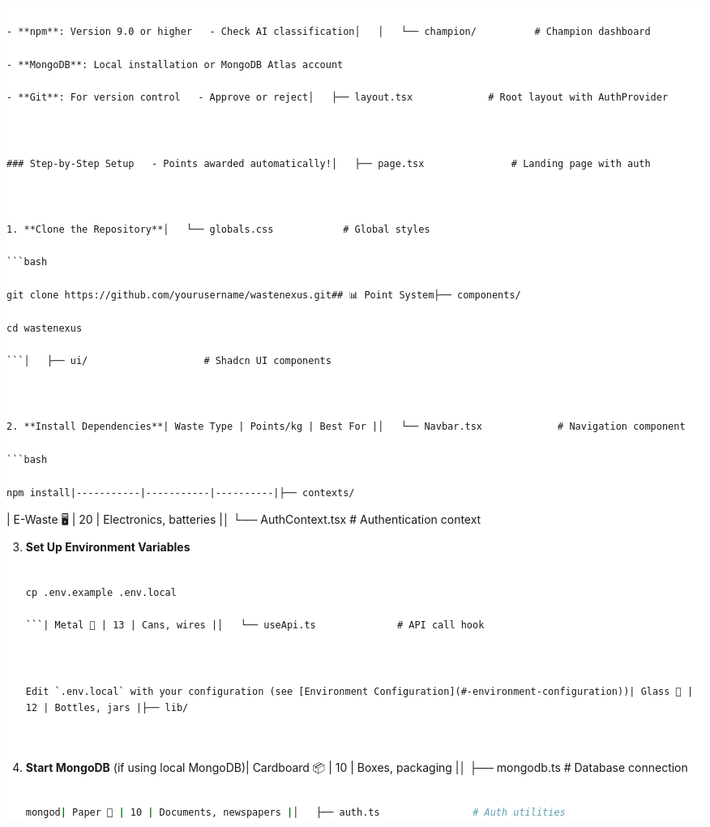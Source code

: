    ```

- **npm**: Version 9.0 or higher   - Check AI classification│   │   └── champion/          # Champion dashboard

- **MongoDB**: Local installation or MongoDB Atlas account

- **Git**: For version control   - Approve or reject│   ├── layout.tsx             # Root layout with AuthProvider



### Step-by-Step Setup   - Points awarded automatically!│   ├── page.tsx               # Landing page with auth



1. **Clone the Repository**│   └── globals.css            # Global styles

   ```bash

   git clone https://github.com/yourusername/wastenexus.git## 📊 Point System├── components/

   cd wastenexus

   ```│   ├── ui/                    # Shadcn UI components



2. **Install Dependencies**| Waste Type | Points/kg | Best For |│   └── Navbar.tsx             # Navigation component

   ```bash

   npm install|-----------|-----------|----------|├── contexts/

   ```

| E-Waste 🖥️ | 20 | Electronics, batteries |│   └── AuthContext.tsx        # Authentication context

3. **Set Up Environment Variables**

   ```bash| Plastic 🥤 | 15 | Bottles, containers |├── hooks/

   cp .env.example .env.local

   ```| Metal 🔩 | 13 | Cans, wires |│   └── useApi.ts              # API call hook

   

   Edit `.env.local` with your configuration (see [Environment Configuration](#-environment-configuration))| Glass 🍾 | 12 | Bottles, jars |├── lib/



4. **Start MongoDB** (if using local MongoDB)| Cardboard 📦 | 10 | Boxes, packaging |│   ├── mongodb.ts             # Database connection

   ```bash

   mongod| Paper 📄 | 10 | Documents, newspapers |│   ├── auth.ts                # Auth utilities

   ```

